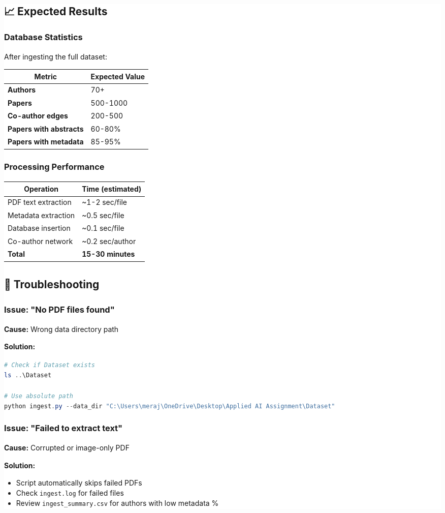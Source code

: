 ## 📈 Expected Results

### Database Statistics

After ingesting the full dataset:

| Metric | Expected Value |
|--------|---------------|
| **Authors** | 70+ |
| **Papers** | 500-1000 |
| **Co-author edges** | 200-500 |
| **Papers with abstracts** | 60-80% |
| **Papers with metadata** | 85-95% |

### Processing Performance

| Operation | Time (estimated) |
|-----------|-----------------|
| PDF text extraction | ~1-2 sec/file |
| Metadata extraction | ~0.5 sec/file |
| Database insertion | ~0.1 sec/file |
| Co-author network | ~0.2 sec/author |
| **Total** | **15-30 minutes** |

## 🐛 Troubleshooting

### Issue: "No PDF files found"

**Cause:** Wrong data directory path

**Solution:**
```powershell
# Check if Dataset exists
ls ..\Dataset

# Use absolute path
python ingest.py --data_dir "C:\Users\meraj\OneDrive\Desktop\Applied AI Assignment\Dataset"
```

### Issue: "Failed to extract text"

**Cause:** Corrupted or image-only PDF

**Solution:**
- Script automatically skips failed PDFs
- Check `ingest.log` for failed files
- Review `ingest_summary.csv` for authors with low metadata %
